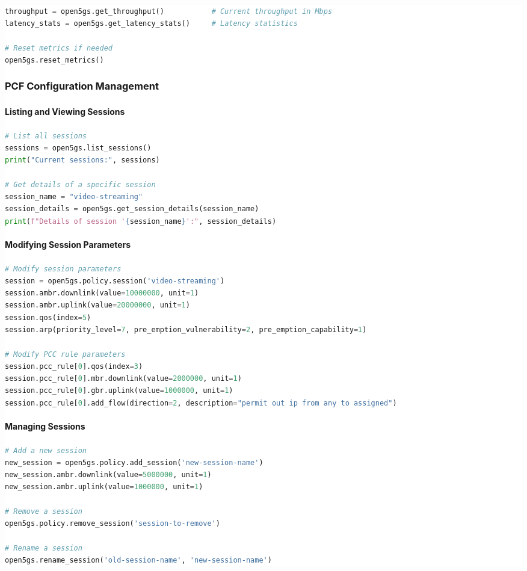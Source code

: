 ```python
throughput = open5gs.get_throughput()           # Current throughput in Mbps
latency_stats = open5gs.get_latency_stats()     # Latency statistics

# Reset metrics if needed
open5gs.reset_metrics()
```

### PCF Configuration Management

#### Listing and Viewing Sessions

```python
# List all sessions
sessions = open5gs.list_sessions()
print("Current sessions:", sessions)

# Get details of a specific session
session_name = "video-streaming"
session_details = open5gs.get_session_details(session_name)
print(f"Details of session '{session_name}':", session_details)
```

#### Modifying Session Parameters

```python
# Modify session parameters
session = open5gs.policy.session('video-streaming')
session.ambr.downlink(value=10000000, unit=1)
session.ambr.uplink(value=20000000, unit=1)
session.qos(index=5)
session.arp(priority_level=7, pre_emption_vulnerability=2, pre_emption_capability=1)

# Modify PCC rule parameters
session.pcc_rule[0].qos(index=3)
session.pcc_rule[0].mbr.downlink(value=2000000, unit=1)
session.pcc_rule[0].gbr.uplink(value=1000000, unit=1)
session.pcc_rule[0].add_flow(direction=2, description="permit out ip from any to assigned")
```

#### Managing Sessions

```python
# Add a new session
new_session = open5gs.policy.add_session('new-session-name')
new_session.ambr.downlink(value=5000000, unit=1)
new_session.ambr.uplink(value=1000000, unit=1)

# Remove a session
open5gs.policy.remove_session('session-to-remove')

# Rename a session
open5gs.rename_session('old-session-name', 'new-session-name')
```
